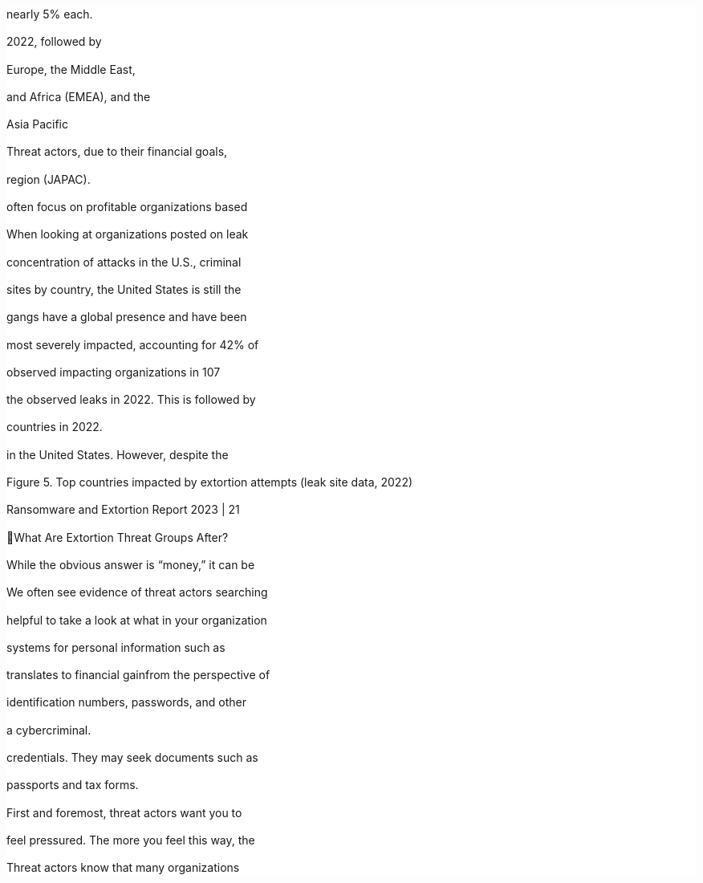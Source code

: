 nearly 5% each. 

2022, followed by 

 Europe, the Middle East, 

and Africa (EMEA), and the 

 Asia Pacific 

Threat actors, due to their financial goals, 

region (JAPAC).

often focus on profitable organizations based 

When looking at organizations posted on leak 

concentration of attacks in the U.S., criminal 

sites by country, the United States is still the 

gangs have a global presence and have been 

most severely impacted, accounting for 42% of 

observed impacting organizations in 107 

the observed leaks in 2022\. This is followed by 

countries in 2022\.

in the United States. However, despite the 

Figure 5\. Top countries impacted by extortion attempts (leak site data, 2022\)

Ransomware and Extortion Report 2023 \| 21

What Are Extortion 
Threat Groups After?

While the obvious answer is “money,” it can be 

We often see evidence of threat actors searching 

helpful to take a look at what in your organization 

systems for personal information such as 

translates to financial gainfrom the perspective of 

identification numbers, passwords, and other 

a cybercriminal.

credentials. They may seek documents such as 

passports and tax forms.

First and foremost, threat actors want you to 

feel pressured. The more you feel this way, the 

Threat actors know that many organizations 
